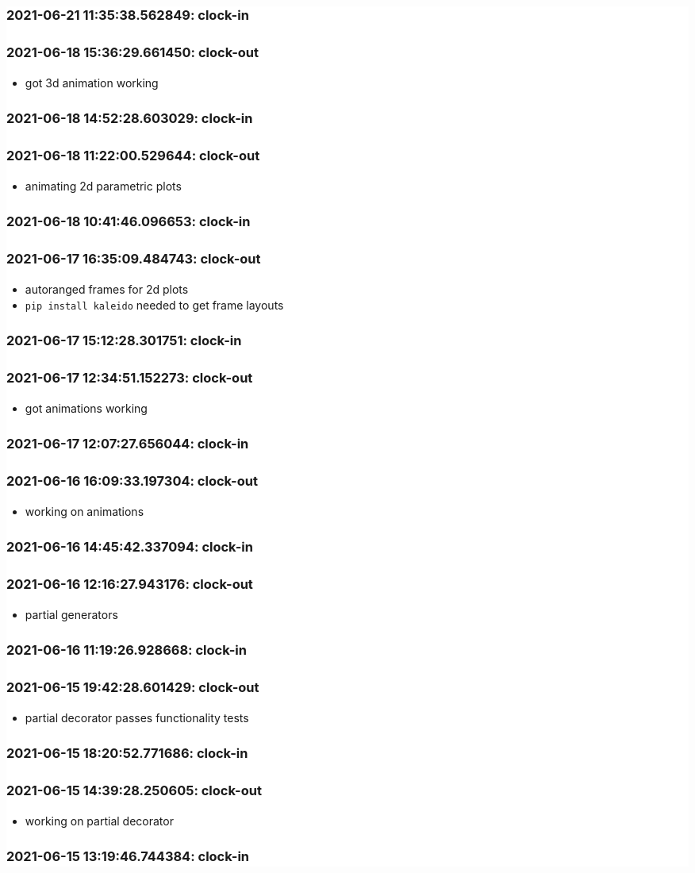 ### 2021-06-21 11:35:38.562849: clock-in

### 2021-06-18 15:36:29.661450: clock-out

* got 3d animation working

### 2021-06-18 14:52:28.603029: clock-in

### 2021-06-18 11:22:00.529644: clock-out

* animating 2d parametric plots

### 2021-06-18 10:41:46.096653: clock-in

### 2021-06-17 16:35:09.484743: clock-out

* autoranged frames for 2d plots
* `pip install kaleido` needed to get frame layouts

### 2021-06-17 15:12:28.301751: clock-in

### 2021-06-17 12:34:51.152273: clock-out

* got animations working

### 2021-06-17 12:07:27.656044: clock-in

### 2021-06-16 16:09:33.197304: clock-out

* working on animations

### 2021-06-16 14:45:42.337094: clock-in

### 2021-06-16 12:16:27.943176: clock-out

* partial generators

### 2021-06-16 11:19:26.928668: clock-in

### 2021-06-15 19:42:28.601429: clock-out

* partial decorator passes functionality tests

### 2021-06-15 18:20:52.771686: clock-in

### 2021-06-15 14:39:28.250605: clock-out

* working on partial decorator

### 2021-06-15 13:19:46.744384: clock-in
